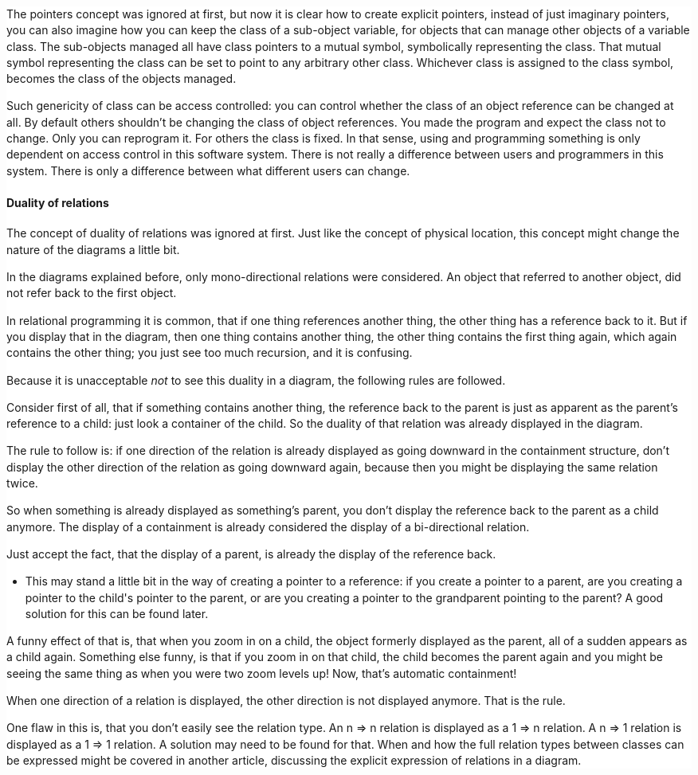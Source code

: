 The pointers concept was ignored at first, but now it is clear how to create explicit pointers, instead of just imaginary pointers, you can also imagine how you can keep the class of a sub-object variable, for objects that can manage other objects of a variable class. The sub-objects managed all have class pointers to a mutual symbol, symbolically representing the class. That mutual symbol representing the class can be set to point to any arbitrary other class. Whichever class is assigned to the class symbol, becomes the class of the objects managed.

Such genericity of class can be access controlled: you can control whether the class of an object reference can be changed at all. By default others shouldn’t be changing the class of object references. You made the program and expect the class not to change. Only you can reprogram it. For others the class is fixed. In that sense, using and programming something is only dependent on access control in this software system. There is not really a difference between users and programmers in this system. There is only a difference between what different users can change.

#### Duality of relations

The concept of duality of relations was ignored at first. Just like the concept of physical location, this concept might change the nature of the diagrams a little bit.

In the diagrams explained before, only mono-directional relations were considered. An object that referred to another object, did not refer back to the first object.

In relational programming it is common, that if one thing references another thing, the other thing has a reference back to it. But if you display that in the diagram, then one thing contains another thing, the other thing contains the first thing again, which again contains the other thing; you just see too much recursion, and it is confusing.

Because it is unacceptable *not* to see this duality in a diagram, the following rules are followed.

Consider first of all, that if something contains another thing, the reference back to the parent is just as apparent as the parent’s reference to a child: just look a container of the child. So the duality of that relation was already displayed in the diagram.

The rule to follow is: if one direction of the relation is already displayed as going downward in the containment structure, don’t display the other direction of the relation as going downward again, because then you might be displaying the same relation twice.

So when something is already displayed as something’s parent, you don’t display the reference back to the parent as a child anymore. The display of a containment is already considered the display of a bi-directional relation.

Just accept the fact, that the display of a parent, is already the display of the reference back.

- This may stand a little bit in the way of creating a pointer to a reference: if you create a pointer to a parent, are you creating a pointer to the child's pointer to the parent, or are you creating a pointer to the grandparent pointing to the parent? A good solution for this can be found later.

A funny effect of that is, that when you zoom in on a child, the object formerly displayed as the parent, all of a sudden appears as a child again. Something else funny, is that if you zoom in on that child, the child becomes the parent again and you might be seeing the same thing as when you were two zoom levels up! Now, that’s automatic containment!

When one direction of a relation is displayed, the other direction is not displayed anymore. That is the rule.

One flaw in this is, that you don’t easily see the relation type. An n => n relation is displayed as a 1 => n relation. A n => 1 relation is displayed as a 1 => 1 relation. A solution may need to be found for that. When and how the full relation types between classes can be expressed might be covered in another article, discussing the explicit expression of relations in a diagram.
